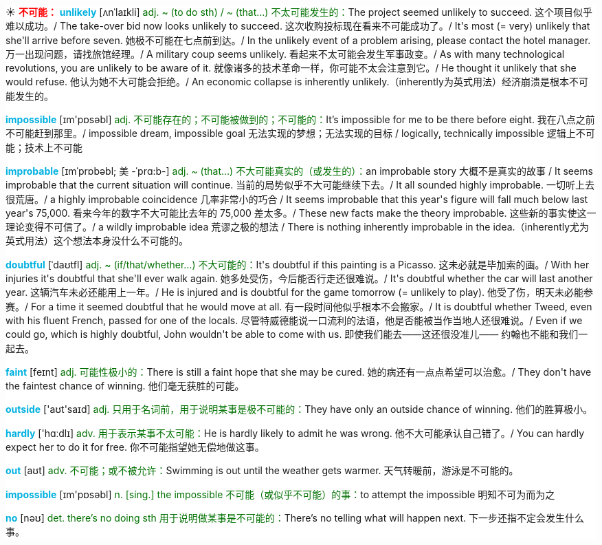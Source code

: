 ☀ <font color="red">**不可能：**</font>
<font color="sky blue">**unlikely**</font> [ʌnˈlaɪkli]
<font color="rgb(227, 108, 9)">adj. ~ (to do sth) / ~ (that…) 不太可能发生的：</font>The project seemed unlikely to succeed. 这个项目似乎难以成功。/ The take-over bid now looks unlikely to succeed. 这次收购投标现在看来不可能成功了。/ It's most (= very) unlikely that she'll arrive before seven. 她极不可能在七点前到达。/ In the unlikely event of a problem arising, please contact the hotel manager. 万一出现问题，请找旅馆经理。/ A military coup seems unlikely. 看起来不太可能会发生军事政变。/ As with many technological revolutions, you are unlikely to be aware of it. 就像诸多的技术革命一样，你可能不太会注意到它。/ He thought it unlikely that she would refuse. 他认为她不大可能会拒绝。/ An economic collapse is inherently unlikely.（inherently为英式用法）经济崩溃是根本不可能发生的。

<font color="sky blue">**impossible**</font> [ɪm'pɒsəbl] 
<font color="rgb(227, 108, 9)">adj. 不可能存在的；不可能被做到的；不可能的：</font>It’s impossible for me to be there before eight. 我在八点之前不可能赶到那里。/ impossible dream, impossible goal 无法实现的梦想；无法实现的目标 / logically, technically impossible 逻辑上不可能；技术上不可能
    
<font color="sky blue">**improbable**</font> [ɪmˈprɒbəbl; 美 -ˈprɑ:b-]
<font color="rgb(227, 108, 9)">adj. ~ (that…) 不大可能真实的（或发生的）：</font>an improbable story 大概不是真实的故事 / It seems improbable that the current situation will continue. 当前的局势似乎不大可能继续下去。/ It all sounded highly improbable. 一切听上去很荒唐。/ a highly improbable coincidence 几率非常小的巧合 / It seems improbable that this year's figure will fall much below last year's 75,000. 看来今年的数字不大可能比去年的 75,000 差太多。/ These new facts make the theory improbable. 这些新的事实使这一理论变得不可信了。/ a wildly improbable idea 荒谬之极的想法 / There is nothing inherently improbable in the idea.（inherently尤为英式用法）这个想法本身没什么不可能的。

<font color="sky blue">**doubtful**</font> [ˈdaʊtfl]
<font color="rgb(227, 108, 9)">adj. ~ (if/that/whether…) 不大可能的：</font>It's doubtful if this painting is a Picasso. 这未必就是毕加索的画。/ With her injuries it's doubtful that she'll ever walk again. 她多处受伤，今后能否行走还很难说。/ It's doubtful whether the car will last another year. 这辆汽车未必还能用上一年。/ He is injured and is doubtful for the game tomorrow (= unlikely to play). 他受了伤，明天未必能参赛。/ For a time it seemed doubtful that he would move at all. 有一段时间他似乎根本不会搬家。/ It is doubtful whether Tweed, even with his fluent French, passed for one of the locals. 尽管特威德能说一口流利的法语，他是否能被当作当地人还很难说。/ Even if we could go, which is highly doubtful, John wouldn't be able to come with us. 即使我们能去——这还很没准儿—— 约翰也不能和我们一起去。
           
<font color="sky blue">**faint**</font> [feɪnt]
<font color="rgb(227, 108, 9)">adj. 可能性极小的：</font>There is still a faint hope that she may be cured. 她的病还有一点点希望可以治愈。/ They don't have the faintest chance of winning. 他们毫无获胜的可能。

<font color="sky blue">**outside**</font> ['aʊt'saɪd] 
<font color="rgb(227, 108, 9)">adj. 只用于名词前，用于说明某事是极不可能的：</font>They have only an outside chance of winning. 他们的胜算极小。

<font color="sky blue">**hardly**</font> ['hɑːdlɪ] 
<font color="rgb(227, 108, 9)">adv. 用于表示某事不太可能：</font>He is hardly likely to admit he was wrong. 他不大可能承认自己错了。/ You can hardly expect her to do it for free. 你不可能指望她无偿地做这事。

<font color="sky blue">**out**</font> [aʊt] 
<font color="rgb(227, 108, 9)">adv. 不可能；或不被允许：</font>Swimming is out until the weather gets warmer. 天气转暖前，游泳是不可能的。

<font color="sky blue">**impossible**</font> [ɪm'pɒsəbl] 
<font color="rgb(227, 108, 9)">n. [sing.] the impossible 不可能（或似乎不可能）的事：</font>to attempt the impossible 明知不可为而为之

<font color="sky blue">**no**</font> [nəʊ] 
<font color="rgb(227, 108, 9)">det. there’s no doing sth 用于说明做某事是不可能的：</font>There’s no telling what will happen next. 下一步还指不定会发生什么事。
